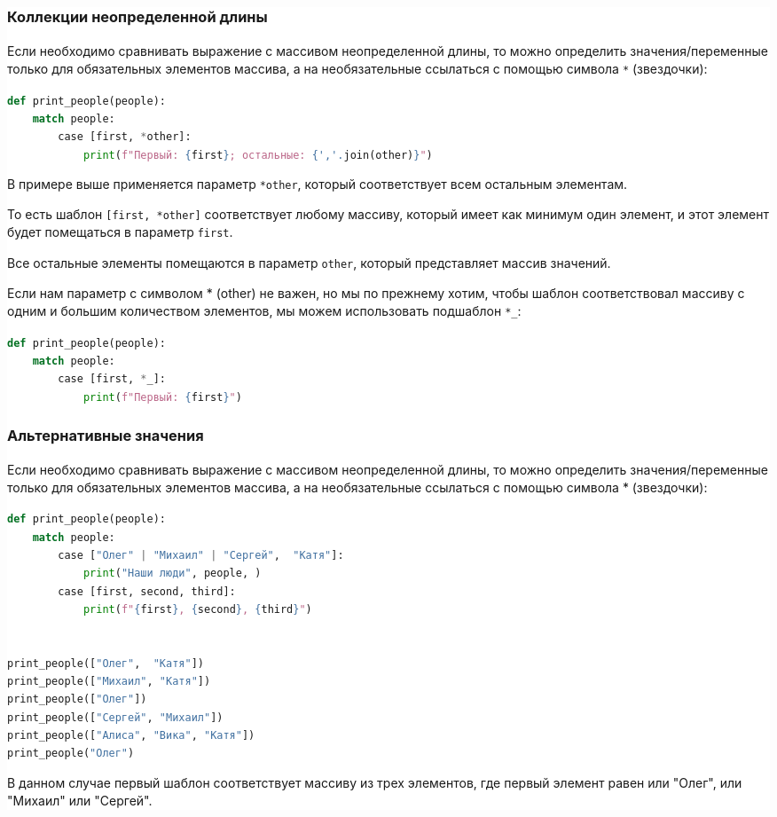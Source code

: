 ### Коллекции неопределенной длины

Если необходимо сравнивать выражение с массивом неопределенной длины, то можно определить значения/переменные только для обязательных элементов массива, а на необязательные ссылаться с помощью символа `*` (звездочки):

```python
def print_people(people):
    match people:
        case [first, *other]:
            print(f"Первый: {first}; остальные: {','.join(other)}")
```

В примере выше применяется параметр `*other`, который соответствует всем остальным элементам. 

То есть шаблон `[first, *other]` соответствует любому массиву, который имеет как минимум один элемент, и этот элемент будет помещаться в параметр `first`. 

Все остальные элементы помещаются в параметр `other`, который представляет массив значений.

Если нам параметр с символом * (other) не важен, но мы по прежнему хотим, чтобы шаблон соответствовал массиву с одним и большим количеством элементов, мы можем использовать подшаблон `*_`:

```python
def print_people(people):
    match people:
        case [first, *_]:
            print(f"Первый: {first}")
```


### Альтернативные значения

Если необходимо сравнивать выражение с массивом неопределенной длины, то можно определить значения/переменные только для обязательных элементов массива, а на необязательные ссылаться с помощью символа * (звездочки):

```python
def print_people(people):
    match people:
        case ["Олег" | "Михаил" | "Сергей",  "Катя"]:
            print("Наши люди", people, )
        case [first, second, third]:
            print(f"{first}, {second}, {third}")


print_people(["Олег",  "Катя"])
print_people(["Михаил", "Катя"])
print_people(["Олег"])
print_people(["Сергей", "Михаил"])
print_people(["Алиса", "Вика", "Катя"])
print_people("Олег")
```

В данном случае первый шаблон соответствует массиву из трех элементов, где первый элемент равен или "Олег", или "Михаил" или "Сергей".
